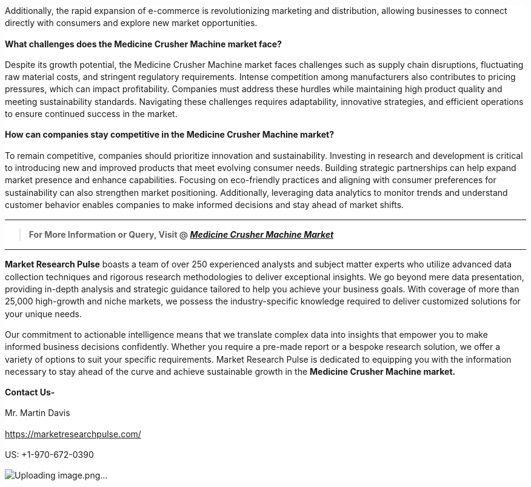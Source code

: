 Additionally, the rapid expansion of e-commerce is revolutionizing marketing and distribution, allowing businesses to connect directly with consumers and explore new market opportunities.</p><p><strong>What challenges does the Medicine Crusher Machine market face?</strong></p><p>Despite its growth potential, the Medicine Crusher Machine market faces challenges such as supply chain disruptions, fluctuating raw material costs, and stringent regulatory requirements. Intense competition among manufacturers also contributes to pricing pressures, which can impact profitability. Companies must address these hurdles while maintaining high product quality and meeting sustainability standards. Navigating these challenges requires adaptability, innovative strategies, and efficient operations to ensure continued success in the market.</p><p><strong>How can companies stay competitive in the Medicine Crusher Machine market?</strong></p><p>To remain competitive, companies should prioritize innovation and sustainability. Investing in research and development is critical to introducing new and improved products that meet evolving consumer needs. Building strategic partnerships can help expand market presence and enhance capabilities. Focusing on eco-friendly practices and aligning with consumer preferences for sustainability can also strengthen market positioning. Additionally, leveraging data analytics to monitor trends and understand customer behavior enables companies to make informed decisions and stay ahead of market shifts.</p><hr /><blockquote><p><strong>For More Information or Query, Visit @&nbsp;<em><a href="https://marketresearchpulse.com/report/24952/medicine-crusher-machine-market?utm_source=Linkedin&utm_medium=023">Medicine Crusher Machine Market</a></em></strong></p></blockquote><hr /><p><strong>Market Research Pulse</strong> boasts a team of over 250 experienced analysts and subject matter experts who utilize advanced data collection techniques and rigorous research methodologies to deliver exceptional insights. We go beyond mere data presentation, providing in-depth analysis and strategic guidance tailored to help you achieve your business goals. With coverage of more than 25,000 high-growth and niche markets, we possess the industry-specific knowledge required to deliver customized solutions for your unique needs.</p><p>Our commitment to actionable intelligence means that we translate complex data into insights that empower you to make informed business decisions confidently. Whether you require a pre-made report or a bespoke research solution, we offer a variety of options to suit your specific requirements. Market Research Pulse is dedicated to equipping you with the information necessary to stay ahead of the curve and achieve sustainable growth in the <strong>Medicine Crusher Machine market.</strong></p><p><strong>Contact Us-</strong></p><p>Mr. Martin Davis</p><p>https://marketresearchpulse.com/</p><p>US: +1-970-672-0390</p>
![Uploading image.png…]()
